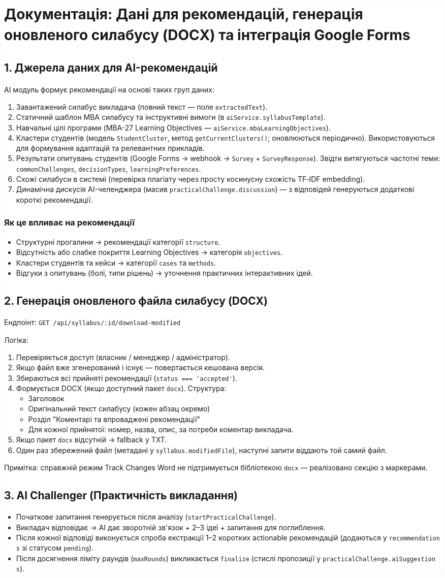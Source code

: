# Документація: Дані для рекомендацій, генерація оновленого силабусу (DOCX) та інтеграція Google Forms

## 1. Джерела даних для AI-рекомендацій
AI модуль формує рекомендації на основі таких груп даних:

1. Завантажений силабус викладача (повний текст — поле `extractedText`).
2. Статичний шаблон MBA силабусу та інструктивні вимоги (в `aiService.syllabusTemplate`).
3. Навчальні цілі програми (MBA-27 Learning Objectives — `aiService.mbaLearningObjectives`).
4. Кластери студентів (модель `StudentCluster`, метод `getCurrentClusters()`; оновлюються періодично). Використовуються для формування адаптацій та релевантних прикладів.
5. Результати опитувань студентів (Google Forms → webhook → `Survey` + `SurveyResponse`). Звідти витягуються частотні теми: `commonChallenges`, `decisionTypes`, `learningPreferences`.
6. Схожі силабуси в системі (перевірка плагіату через просту косинусну схожість TF‑IDF embedding).
7. Динамічна дискусія AI-челенджера (масив `practicalChallenge.discussion`) — з відповідей генеруються додаткові короткі рекомендації.

### Як це впливає на рекомендації
- Структурні прогалини → рекомендації категорії `structure`.
- Відсутність або слабке покриття Learning Objectives → категорія `objectives`.
- Кластери студентів та кейси → категорії `cases` та `methods`.
- Відгуки з опитувань (болі, типи рішень) → уточнення практичних інтерактивних ідей.

## 2. Генерація оновленого файла силабусу (DOCX)
Ендпоінт: `GET /api/syllabus/:id/download-modified`

Логіка:
1. Перевіряється доступ (власник / менеджер / адміністратор).
2. Якщо файл вже згенерований і існує — повертається кешована версія.
3. Збираються всі прийняті рекомендації (`status === 'accepted'`).
4. Формується DOCX (якщо доступний пакет `docx`). Структура:
   - Заголовок
   - Оригінальний текст силабусу (кожен абзац окремо)
   - Розділ "Коментарі та впроваджені рекомендації"
   - Для кожної прийнятої: номер, назва, опис, за потреби коментар викладача.
5. Якщо пакет `docx` відсутній → fallback у TXT.
6. Один раз збережений файл (метадані у `syllabus.modifiedFile`), наступні запити віддають той самий файл.

Примітка: справжній режим Track Changes Word не підтримується бібліотекою `docx` — реалізовано секцію з маркерами.

## 3. AI Challenger (Практичність викладання)
- Початкове запитання генерується після аналізу (`startPracticalChallenge`).
- Викладач відповідає → AI дає зворотній зв'язок + 2–3 ідеї + запитання для поглиблення.
- Після кожної відповіді виконується спроба екстракції 1–2 коротких actionable рекомендацій (додаються у `recommendations` зі статусом `pending`).
- Після досягнення ліміту раундів (`maxRounds`) викликається `finalize` (стислі пропозиції у `practicalChallenge.aiSuggestions`).
